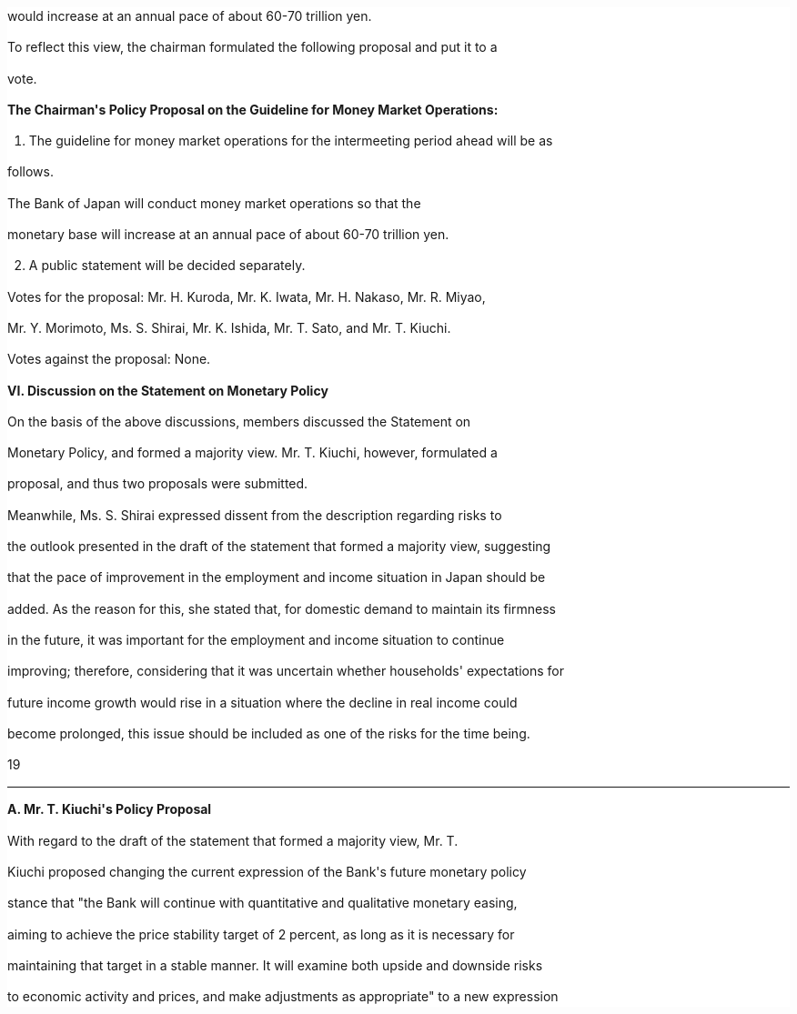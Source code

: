 would increase at an annual pace of about 60-70 trillion yen.

To reflect this view, the chairman formulated the following proposal and put it to a

vote.

**The Chairman's Policy Proposal on the Guideline for Money Market Operations:**

1. The guideline for money market operations for the intermeeting period ahead will be as

follows.

The Bank of Japan will conduct money market operations so that the

monetary base will increase at an annual pace of about 60-70 trillion yen.

2. A public statement will be decided separately.

Votes for the proposal: Mr. H. Kuroda, Mr. K. Iwata, Mr. H. Nakaso, Mr. R. Miyao,

Mr. Y. Morimoto, Ms. S. Shirai, Mr. K. Ishida, Mr. T. Sato, and Mr. T. Kiuchi.

Votes against the proposal: None.

**VI. Discussion on the Statement on Monetary Policy**

On the basis of the above discussions, members discussed the Statement on

Monetary Policy, and formed a majority view. Mr. T. Kiuchi, however, formulated a

proposal, and thus two proposals were submitted.

Meanwhile, Ms. S. Shirai expressed dissent from the description regarding risks to

the outlook presented in the draft of the statement that formed a majority view, suggesting

that the pace of improvement in the employment and income situation in Japan should be

added. As the reason for this, she stated that, for domestic demand to maintain its firmness

in the future, it was important for the employment and income situation to continue

improving; therefore, considering that it was uncertain whether households' expectations for

future income growth would rise in a situation where the decline in real income could

become prolonged, this issue should be included as one of the risks for the time being.

19


-----

**A. Mr. T. Kiuchi's Policy Proposal**

With regard to the draft of the statement that formed a majority view, Mr. T.

Kiuchi proposed changing the current expression of the Bank's future monetary policy

stance that "the Bank will continue with quantitative and qualitative monetary easing,

aiming to achieve the price stability target of 2 percent, as long as it is necessary for

maintaining that target in a stable manner. It will examine both upside and downside risks

to economic activity and prices, and make adjustments as appropriate" to a new expression

